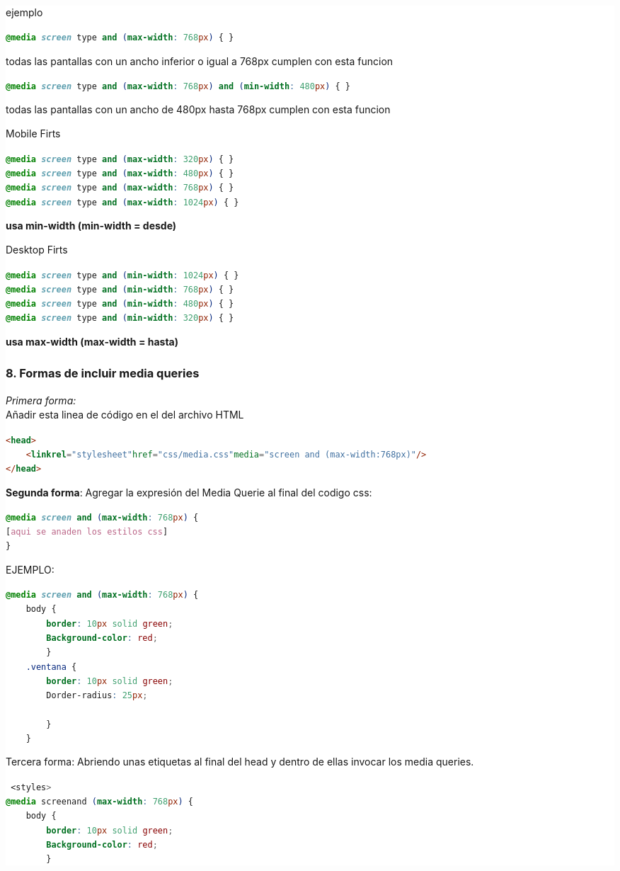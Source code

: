 ejemplo
```css
@media screen type and (max-width: 768px) { }
```
todas las pantallas con un ancho inferior o igual a 768px cumplen con esta funcion
```css
@media screen type and (max-width: 768px) and (min-width: 480px) { }
```
todas las pantallas con un ancho de 480px hasta 768px cumplen con esta funcion

Mobile Firts
```css
@media screen type and (max-width: 320px) { }
@media screen type and (max-width: 480px) { }
@media screen type and (max-width: 768px) { }
@media screen type and (max-width: 1024px) { }
```
**usa min-width (min-width = desde)**

Desktop Firts
```css
@media screen type and (min-width: 1024px) { }
@media screen type and (min-width: 768px) { }
@media screen type and (min-width: 480px) { }
@media screen type and (min-width: 320px) { }
```
**usa max-width (max-width = hasta)**

### 8. Formas de incluir media queries
*Primera forma:*  
Añadir esta linea de código en el <head> del archivo HTML
```html
<head>
    <linkrel="stylesheet"href="css/media.css"media="screen and (max-width:768px)"/>
</head>
```
**Segunda forma**:
Agregar la expresión del Media Querie al final del codigo css:

```css
@media screen and (max-width: 768px) {
[aqui se anaden los estilos css]
}
```
EJEMPLO:
```css
@media screen and (max-width: 768px) { 
    body { 
        border: 10px solid green; 
        Background-color: red;
        } 
    .ventana {
        border: 10px solid green; 
        Dorder-radius: 25px;
    
        }
    }
```
Tercera forma:
Abriendo unas etiquetas <styles> </styles> al final del head y dentro de ellas invocar los media queries.
```css
 <styles> 
@media screenand (max-width: 768px) { 
    body { 
        border: 10px solid green; 
        Background-color: red;
        } 
```